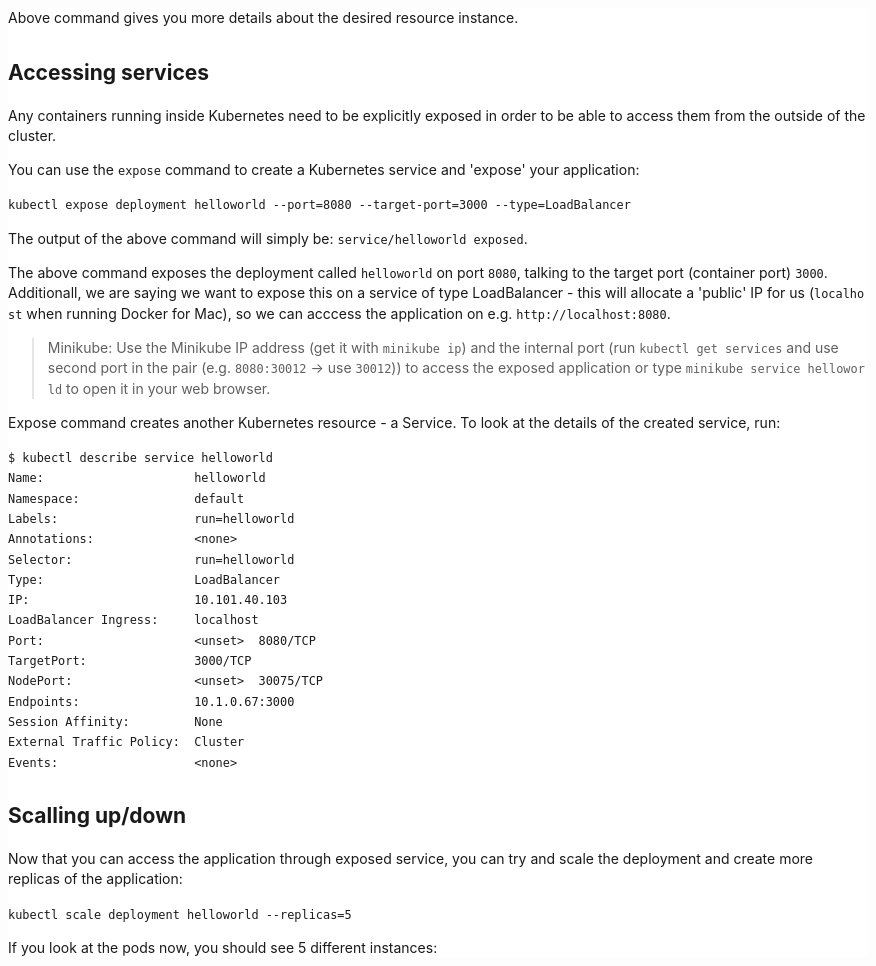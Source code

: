 Above command gives you more details about the desired resource instance.

## Accessing services

Any containers running inside Kubernetes need to be explicitly exposed in order to be able to access them from the outside of the cluster.

You can use the `expose` command to create a Kubernetes service and 'expose' your application:

```
kubectl expose deployment helloworld --port=8080 --target-port=3000 --type=LoadBalancer
```

The output of the above command will simply be: `service/helloworld exposed`.

The above command exposes the deployment called `helloworld` on port `8080`, talking to the target port (container port) `3000`. Additionall, we are saying we want to expose this on a service of type LoadBalancer - this will allocate a 'public' IP for us (`localhost` when running Docker for Mac), so we can acccess the application on e.g. `http://localhost:8080`.

> Minikube: Use the Minikube IP address (get it with `minikube ip`) and the internal port (run `kubectl get services` and use second port in the pair (e.g. `8080:30012` -> use `30012`)) to access the exposed application or type `minikube service helloworld` to open it in your web browser.

Expose command creates another Kubernetes resource - a Service. To look at the details of the created service, run:

```
$ kubectl describe service helloworld
Name:                     helloworld
Namespace:                default
Labels:                   run=helloworld
Annotations:              <none>
Selector:                 run=helloworld
Type:                     LoadBalancer
IP:                       10.101.40.103
LoadBalancer Ingress:     localhost
Port:                     <unset>  8080/TCP
TargetPort:               3000/TCP
NodePort:                 <unset>  30075/TCP
Endpoints:                10.1.0.67:3000
Session Affinity:         None
External Traffic Policy:  Cluster
Events:                   <none>
```

## Scalling up/down

Now that you can access the application through exposed service, you can try and scale the deployment and create more replicas of the application:

```
kubectl scale deployment helloworld --replicas=5
```

If you look at the pods now, you should see 5 different instances:
